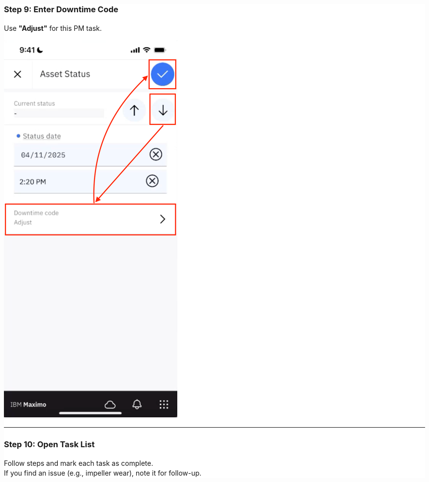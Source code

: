 
### **Step 9: Enter Downtime Code**

Use **"Adjust"** for this PM task.

![Image](../images/image_145.png)

---

### **Step 10: Open Task List**

Follow steps and mark each task as complete.  
If you find an issue (e.g., impeller wear), note it for follow-up.

